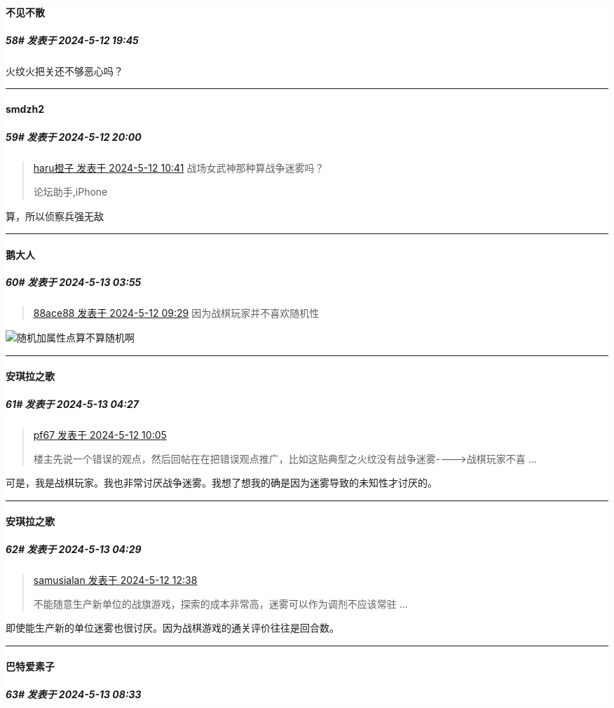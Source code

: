 ####  不见不散  
##### 58#       发表于 2024-5-12 19:45

火纹火把关还不够恶心吗？


*****

####  smdzh2  
##### 59#       发表于 2024-5-12 20:00

<blockquote><a href="httphttps://bbs.saraba1st.com/2b/forum.php?mod=redirect&amp;goto=findpost&amp;pid=64892951&amp;ptid=2183445" target="_blank">haru橙子 发表于 2024-5-12 10:41</a>
战场女武神那种算战争迷雾吗？

论坛助手,iPhone</blockquote>
算，所以侦察兵强无敌


*****

####  鹅大人  
##### 60#       发表于 2024-5-13 03:55

<blockquote><a href="httphttps://bbs.saraba1st.com/2b/forum.php?mod=redirect&amp;goto=findpost&amp;pid=64892876&amp;ptid=2183445" target="_blank">88ace88 发表于 2024-5-12 09:29</a>
因为战棋玩家并不喜欢随机性</blockquote>
<img src="https://static.saraba1st.com/image/smiley/face2017/067.png" referrerpolicy="no-referrer">随机加属性点算不算随机啊


*****

####  安琪拉之歌  
##### 61#       发表于 2024-5-13 04:27

<blockquote><a href="httphttps://bbs.saraba1st.com/2b/forum.php?mod=redirect&amp;goto=findpost&amp;pid=64893090&amp;ptid=2183445" target="_blank">pf67 发表于 2024-5-12 10:05</a>

楼主先说一个错误的观点，然后回帖在在把错误观点推广，比如这贴典型之火纹没有战争迷雾----&gt;战棋玩家不喜 ...</blockquote>
可是，我是战棋玩家。我也非常讨厌战争迷雾。我想了想我的确是因为迷雾导致的未知性才讨厌的。

*****

####  安琪拉之歌  
##### 62#       发表于 2024-5-13 04:29

<blockquote><a href="httphttps://bbs.saraba1st.com/2b/forum.php?mod=redirect&amp;goto=findpost&amp;pid=64894338&amp;ptid=2183445" target="_blank">samusialan 发表于 2024-5-12 12:38</a>

不能随意生产新单位的战旗游戏，探索的成本非常高，迷雾可以作为调剂不应该常驻 ...</blockquote>
即使能生产新的单位迷雾也很讨厌。因为战棋游戏的通关评价往往是回合数。


*****

####  巴特爱素子  
##### 63#       发表于 2024-5-13 08:33
